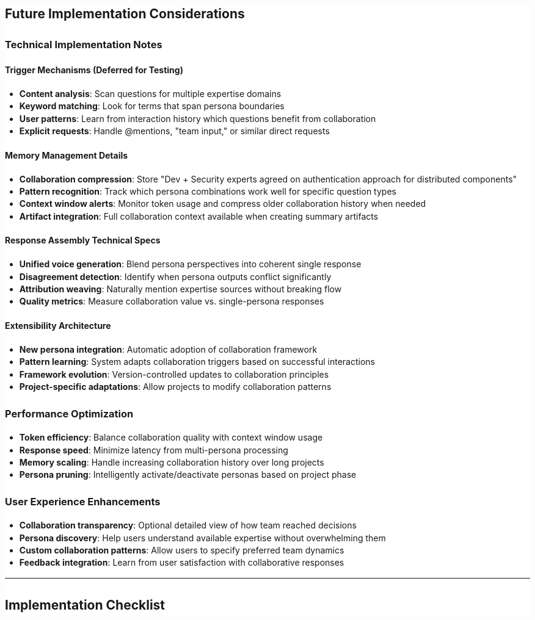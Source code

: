 ## Future Implementation Considerations

### Technical Implementation Notes

#### Trigger Mechanisms (Deferred for Testing)

- **Content analysis**: Scan questions for multiple expertise domains
- **Keyword matching**: Look for terms that span persona boundaries
- **User patterns**: Learn from interaction history which questions benefit from collaboration
- **Explicit requests**: Handle @mentions, "team input," or similar direct requests

#### Memory Management Details

- **Collaboration compression**: Store "Dev + Security experts agreed on authentication approach for distributed components"
- **Pattern recognition**: Track which persona combinations work well for specific question types
- **Context window alerts**: Monitor token usage and compress older collaboration history when needed
- **Artifact integration**: Full collaboration context available when creating summary artifacts

#### Response Assembly Technical Specs

- **Unified voice generation**: Blend persona perspectives into coherent single response
- **Disagreement detection**: Identify when persona outputs conflict significantly
- **Attribution weaving**: Naturally mention expertise sources without breaking flow
- **Quality metrics**: Measure collaboration value vs. single-persona responses

#### Extensibility Architecture

- **New persona integration**: Automatic adoption of collaboration framework
- **Pattern learning**: System adapts collaboration triggers based on successful interactions
- **Framework evolution**: Version-controlled updates to collaboration principles
- **Project-specific adaptations**: Allow projects to modify collaboration patterns

### Performance Optimization

- **Token efficiency**: Balance collaboration quality with context window usage
- **Response speed**: Minimize latency from multi-persona processing
- **Memory scaling**: Handle increasing collaboration history over long projects
- **Persona pruning**: Intelligently activate/deactivate personas based on project phase

### User Experience Enhancements

- **Collaboration transparency**: Optional detailed view of how team reached decisions
- **Persona discovery**: Help users understand available expertise without overwhelming them
- **Custom collaboration patterns**: Allow users to specify preferred team dynamics
- **Feedback integration**: Learn from user satisfaction with collaborative responses

---

## Implementation Checklist

